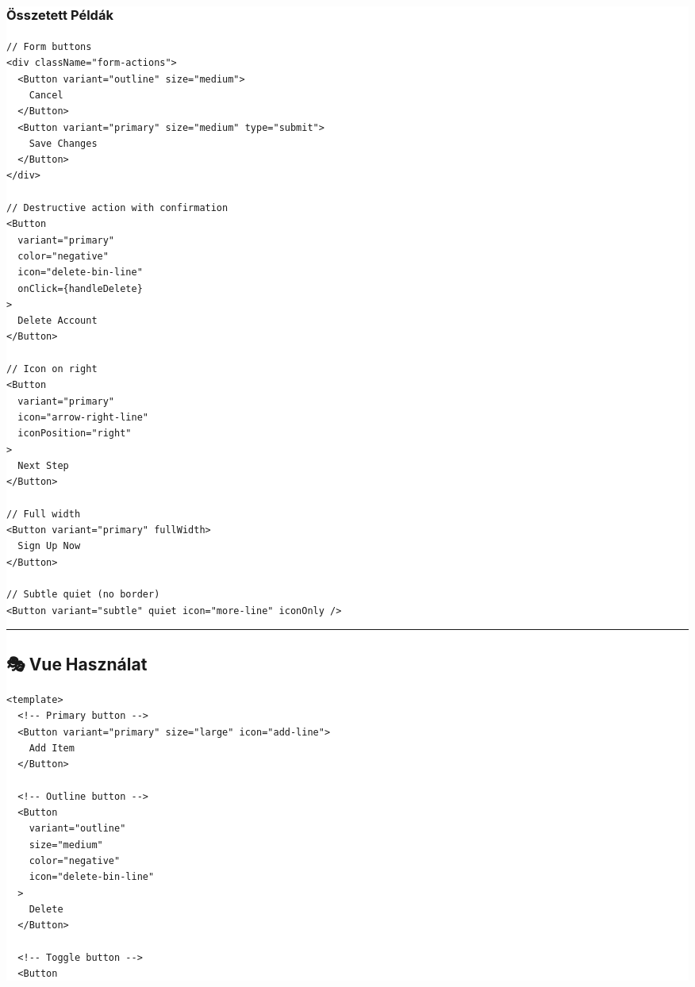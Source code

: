 ### Összetett Példák

```tsx
// Form buttons
<div className="form-actions">
  <Button variant="outline" size="medium">
    Cancel
  </Button>
  <Button variant="primary" size="medium" type="submit">
    Save Changes
  </Button>
</div>

// Destructive action with confirmation
<Button 
  variant="primary" 
  color="negative" 
  icon="delete-bin-line"
  onClick={handleDelete}
>
  Delete Account
</Button>

// Icon on right
<Button 
  variant="primary" 
  icon="arrow-right-line" 
  iconPosition="right"
>
  Next Step
</Button>

// Full width
<Button variant="primary" fullWidth>
  Sign Up Now
</Button>

// Subtle quiet (no border)
<Button variant="subtle" quiet icon="more-line" iconOnly />
```

---

## 🎭 Vue Használat

```vue
<template>
  <!-- Primary button -->
  <Button variant="primary" size="large" icon="add-line">
    Add Item
  </Button>
  
  <!-- Outline button -->
  <Button 
    variant="outline" 
    size="medium" 
    color="negative" 
    icon="delete-bin-line"
  >
    Delete
  </Button>
  
  <!-- Toggle button -->
  <Button 
```